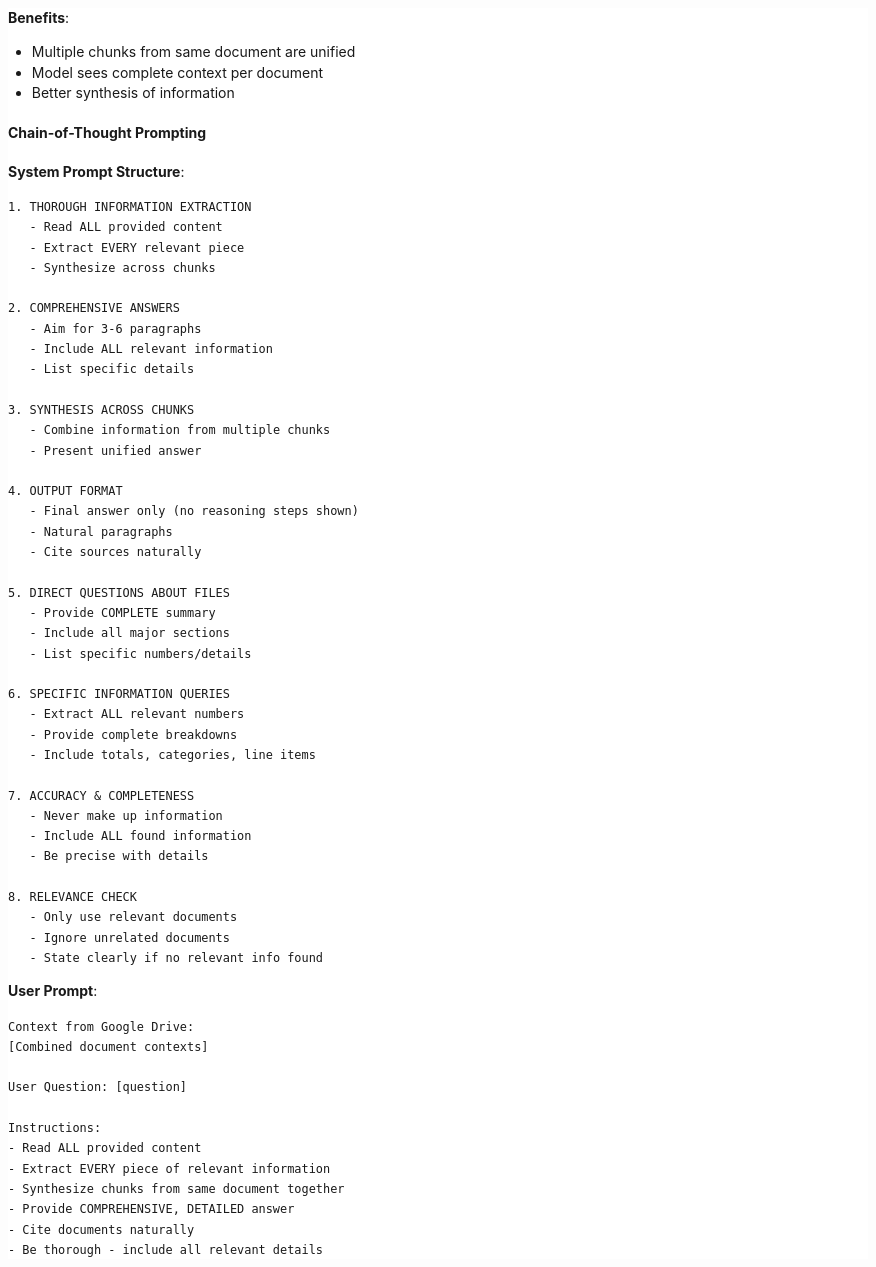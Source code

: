 **Benefits**:
- Multiple chunks from same document are unified
- Model sees complete context per document
- Better synthesis of information

#### Chain-of-Thought Prompting

**System Prompt Structure**:
```
1. THOROUGH INFORMATION EXTRACTION
   - Read ALL provided content
   - Extract EVERY relevant piece
   - Synthesize across chunks

2. COMPREHENSIVE ANSWERS
   - Aim for 3-6 paragraphs
   - Include ALL relevant information
   - List specific details

3. SYNTHESIS ACROSS CHUNKS
   - Combine information from multiple chunks
   - Present unified answer

4. OUTPUT FORMAT
   - Final answer only (no reasoning steps shown)
   - Natural paragraphs
   - Cite sources naturally

5. DIRECT QUESTIONS ABOUT FILES
   - Provide COMPLETE summary
   - Include all major sections
   - List specific numbers/details

6. SPECIFIC INFORMATION QUERIES
   - Extract ALL relevant numbers
   - Provide complete breakdowns
   - Include totals, categories, line items

7. ACCURACY & COMPLETENESS
   - Never make up information
   - Include ALL found information
   - Be precise with details

8. RELEVANCE CHECK
   - Only use relevant documents
   - Ignore unrelated documents
   - State clearly if no relevant info found
```

**User Prompt**:
```
Context from Google Drive:
[Combined document contexts]

User Question: [question]

Instructions:
- Read ALL provided content
- Extract EVERY piece of relevant information
- Synthesize chunks from same document together
- Provide COMPREHENSIVE, DETAILED answer
- Cite documents naturally
- Be thorough - include all relevant details
```

